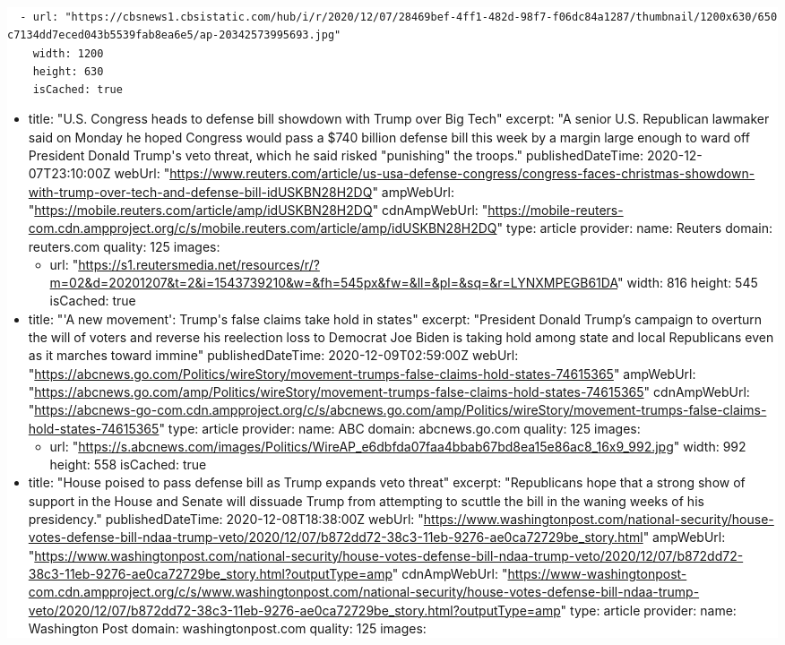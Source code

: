       - url: "https://cbsnews1.cbsistatic.com/hub/i/r/2020/12/07/28469bef-4ff1-482d-98f7-f06dc84a1287/thumbnail/1200x630/650c7134dd7eced043b5539fab8ea6e5/ap-20342573995693.jpg"
        width: 1200
        height: 630
        isCached: true
  - title: "U.S. Congress heads to defense bill showdown with Trump over Big Tech"
    excerpt: "A senior U.S. Republican lawmaker said on Monday he hoped Congress would pass a $740 billion defense bill this week by a margin large enough to ward off President Donald Trump's veto threat, which he said risked \"punishing\" the troops."
    publishedDateTime: 2020-12-07T23:10:00Z
    webUrl: "https://www.reuters.com/article/us-usa-defense-congress/congress-faces-christmas-showdown-with-trump-over-tech-and-defense-bill-idUSKBN28H2DQ"
    ampWebUrl: "https://mobile.reuters.com/article/amp/idUSKBN28H2DQ"
    cdnAmpWebUrl: "https://mobile-reuters-com.cdn.ampproject.org/c/s/mobile.reuters.com/article/amp/idUSKBN28H2DQ"
    type: article
    provider:
      name: Reuters
      domain: reuters.com
    quality: 125
    images:
      - url: "https://s1.reutersmedia.net/resources/r/?m=02&d=20201207&t=2&i=1543739210&w=&fh=545px&fw=&ll=&pl=&sq=&r=LYNXMPEGB61DA"
        width: 816
        height: 545
        isCached: true
  - title: "'A new movement': Trump's false claims take hold in states"
    excerpt: "President Donald Trump’s campaign to overturn the will of voters and reverse his reelection loss to Democrat Joe Biden is taking hold among state and local Republicans even as it marches toward immine"
    publishedDateTime: 2020-12-09T02:59:00Z
    webUrl: "https://abcnews.go.com/Politics/wireStory/movement-trumps-false-claims-hold-states-74615365"
    ampWebUrl: "https://abcnews.go.com/amp/Politics/wireStory/movement-trumps-false-claims-hold-states-74615365"
    cdnAmpWebUrl: "https://abcnews-go-com.cdn.ampproject.org/c/s/abcnews.go.com/amp/Politics/wireStory/movement-trumps-false-claims-hold-states-74615365"
    type: article
    provider:
      name: ABC
      domain: abcnews.go.com
    quality: 125
    images:
      - url: "https://s.abcnews.com/images/Politics/WireAP_e6dbfda07faa4bbab67bd8ea15e86ac8_16x9_992.jpg"
        width: 992
        height: 558
        isCached: true
  - title: "House poised to pass defense bill as Trump expands veto threat"
    excerpt: "Republicans hope that a strong show of support in the House and Senate will dissuade Trump from attempting to scuttle the bill in the waning weeks of his presidency."
    publishedDateTime: 2020-12-08T18:38:00Z
    webUrl: "https://www.washingtonpost.com/national-security/house-votes-defense-bill-ndaa-trump-veto/2020/12/07/b872dd72-38c3-11eb-9276-ae0ca72729be_story.html"
    ampWebUrl: "https://www.washingtonpost.com/national-security/house-votes-defense-bill-ndaa-trump-veto/2020/12/07/b872dd72-38c3-11eb-9276-ae0ca72729be_story.html?outputType=amp"
    cdnAmpWebUrl: "https://www-washingtonpost-com.cdn.ampproject.org/c/s/www.washingtonpost.com/national-security/house-votes-defense-bill-ndaa-trump-veto/2020/12/07/b872dd72-38c3-11eb-9276-ae0ca72729be_story.html?outputType=amp"
    type: article
    provider:
      name: Washington Post
      domain: washingtonpost.com
    quality: 125
    images: